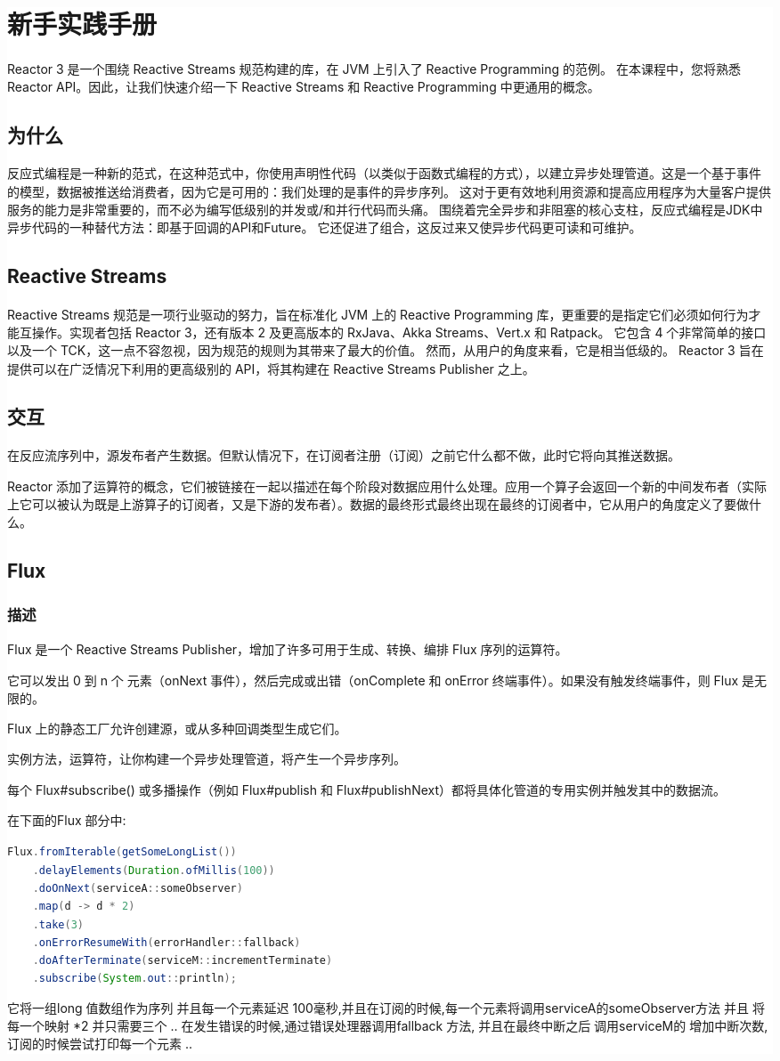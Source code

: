 # 新手实践手册

Reactor 3 是一个围绕 Reactive Streams 规范构建的库，在 JVM 上引入了 Reactive Programming 的范例。
在本课程中，您将熟悉 Reactor API。因此，让我们快速介绍一下 Reactive Streams 和 Reactive Programming 中更通用的概念。

## 为什么
反应式编程是一种新的范式，在这种范式中，你使用声明性代码（以类似于函数式编程的方式），以建立异步处理管道。这是一个基于事件的模型，数据被推送给消费者，因为它是可用的：我们处理的是事件的异步序列。
这对于更有效地利用资源和提高应用程序为大量客户提供服务的能力是非常重要的，而不必为编写低级别的并发或/和并行代码而头痛。
围绕着完全异步和非阻塞的核心支柱，反应式编程是JDK中异步代码的一种替代方法：即基于回调的API和Future。
它还促进了组合，这反过来又使异步代码更可读和可维护。

## Reactive Streams
Reactive Streams 规范是一项行业驱动的努力，旨在标准化 JVM 上的 Reactive Programming 库，更重要的是指定它们必须如何行为才能互操作。实现者包括 Reactor 3，还有版本 2 及更高版本的 RxJava、Akka Streams、Vert.x 和 Ratpack。
它包含 4 个非常简单的接口以及一个 TCK，这一点不容忽视，因为规范的规则为其带来了最大的价值。
然而，从用户的角度来看，它是相当低级的。 Reactor 3 旨在提供可以在广泛情况下利用的更高级别的 API，将其构建在 Reactive Streams Publisher 之上。

## 交互
在反应流序列中，源发布者产生数据。但默认情况下，在订阅者注册（订阅）之前它什么都不做，此时它将向其推送数据。

Reactor 添加了运算符的概念，它们被链接在一起以描述在每个阶段对数据应用什么处理。应用一个算子会返回一个新的中间发布者（实际上它可以被认为既是上游算子的订阅者，又是下游的发布者）。数据的最终形式最终出现在最终的订阅者中，它从用户的角度定义了要做什么。


## Flux

### 描述

Flux<T> 是一个 Reactive Streams Publisher，增加了许多可用于生成、转换、编排 Flux 序列的运算符。

它可以发出 0 到 n 个 <T> 元素（onNext 事件），然后完成或出错（onComplete 和 onError 终端事件）。如果没有触发终端事件，则 Flux 是无限的。

Flux 上的静态工厂允许创建源，或从多种回调类型生成它们。

实例方法，运算符，让你构建一个异步处理管道，将产生一个异步序列。

每个 Flux#subscribe() 或多播操作（例如 Flux#publish 和 Flux#publishNext）都将具体化管道的专用实例并触发其中的数据流。

在下面的Flux 部分中:
```java
Flux.fromIterable(getSomeLongList())
    .delayElements(Duration.ofMillis(100))
    .doOnNext(serviceA::someObserver)
    .map(d -> d * 2)
    .take(3)
    .onErrorResumeWith(errorHandler::fallback)
    .doAfterTerminate(serviceM::incrementTerminate)
    .subscribe(System.out::println);
```

它将一组long 值数组作为序列 并且每一个元素延迟 100毫秒,并且在订阅的时候,每一个元素将调用serviceA的someObserver方法 并且 将每一个映射 *2 并只需要三个 ..
在发生错误的时候,通过错误处理器调用fallback 方法, 并且在最终中断之后 调用serviceM的 增加中断次数,订阅的时候尝试打印每一个元素 ..

